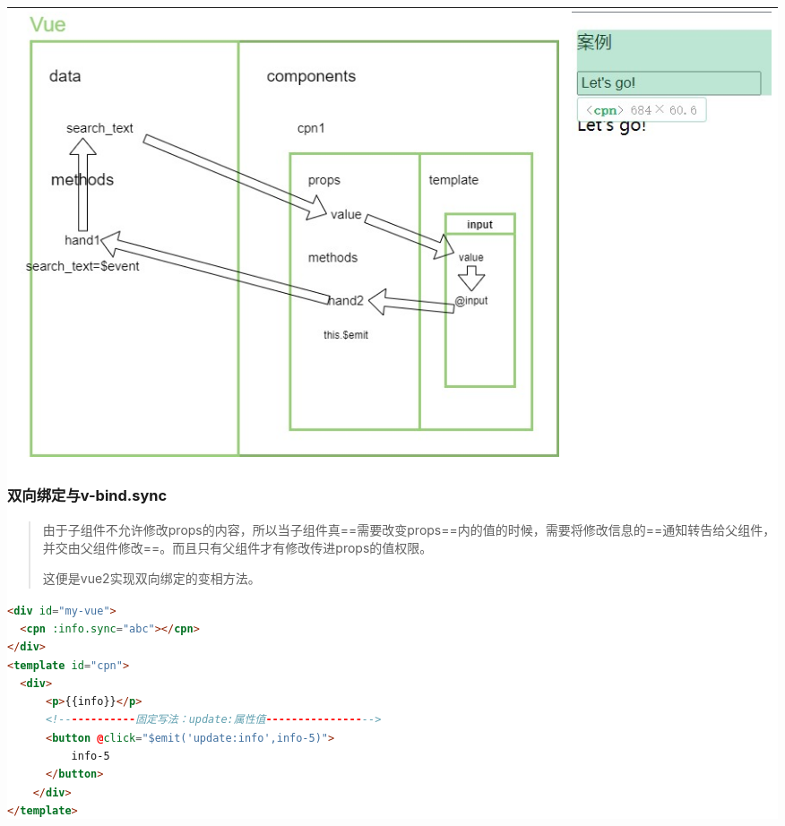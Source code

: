 | <img src="./index.assets/202202022112169-16513885963651.jpg" style="zoom:100%;" /> | ![](./index.assets/202202022112171.jpg) |
| ------------------------------------------------------------ | --------------------------------------- |

### 双向绑定与v-bind.sync

> 由于子组件不允许修改props的内容，所以当子组件真==需要改变props==内的值的时候，需要将修改信息的==通知转告给父组件，并交由父组件修改==。而且只有父组件才有修改传进props的值权限。
>
> 这便是vue2实现双向绑定的变相方法。

```html
<div id="my-vue">
  <cpn :info.sync="abc"></cpn>
</div>
<template id="cpn">
  <div>
      <p>{{info}}</p>
      <!------------固定写法：update:属性值----------------->
      <button @click="$emit('update:info',info-5)">
          info-5
      </button>
    </div>
</template>
```
